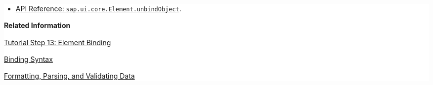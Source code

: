 -   [API Reference: `sap.ui.core.Element.unbindObject`](https://openui5.hana.ondemand.com/#/api/sap.ui.core.Element/methods/unbindElement).


**Related Information**  


[Tutorial Step 13: Element Binding](Step_13_Element_Binding_6c7c5c2.md "Now we want to do something with that newly generated list. In most cases you will use a list to allow the selection of an item and then show the details of that item elsewhere. In order to achieve this, we use a form with relatively bound controls and bind it to the selected entity via element binding.")

[Binding Syntax](Binding_Syntax_e2e6f41.md "You bind UI elements to data of a data source by defining a binding path to the model that represents the data source in the app.")

[Formatting, Parsing, and Validating Data](Formatting_Parsing_and_Validating_Data_07e4b92.md "Data that is presented on the UI often has to be converted so that is human readable and fits to the locale of the user. On the other hand, data entered by the user has to be parsed and validated to be understood by the data source. For this purpose, you use formatters and data types.")

